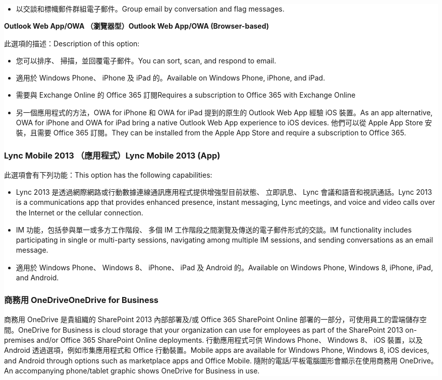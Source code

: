 - <span data-ttu-id="1b1cd-141">以交談和標幟郵件群組電子郵件。</span><span class="sxs-lookup"><span data-stu-id="1b1cd-141">Group email by conversation and flag messages.</span></span>
    
 <span data-ttu-id="1b1cd-142">**Outlook Web App/OWA （瀏覽器型）**</span><span class="sxs-lookup"><span data-stu-id="1b1cd-142">**Outlook Web App/OWA (Browser-based)**</span></span>
  
<span data-ttu-id="1b1cd-143">此選項的描述：</span><span class="sxs-lookup"><span data-stu-id="1b1cd-143">Description of this option:</span></span>
  
- <span data-ttu-id="1b1cd-144">您可以排序、 掃描，並回覆電子郵件。</span><span class="sxs-lookup"><span data-stu-id="1b1cd-144">You can sort, scan, and respond to email.</span></span>
    
- <span data-ttu-id="1b1cd-145">適用於 Windows Phone、 iPhone 及 iPad 的。</span><span class="sxs-lookup"><span data-stu-id="1b1cd-145">Available on Windows Phone, iPhone, and iPad.</span></span>
    
- <span data-ttu-id="1b1cd-146">需要與 Exchange Online 的 Office 365 訂閱</span><span class="sxs-lookup"><span data-stu-id="1b1cd-146">Requires a subscription to Office 365 with Exchange Online</span></span>
    
- <span data-ttu-id="1b1cd-147">另一個應用程式的方法，OWA for iPhone 和 OWA for iPad 提到的原生的 Outlook Web App 經驗 iOS 裝置。</span><span class="sxs-lookup"><span data-stu-id="1b1cd-147">As an app alternative, OWA for iPhone and OWA for iPad bring a native Outlook Web App experience to iOS devices.</span></span> <span data-ttu-id="1b1cd-148">他們可以從 Apple App Store 安裝，且需要 Office 365 訂閱。</span><span class="sxs-lookup"><span data-stu-id="1b1cd-148">They can be installed from the Apple App Store and require a subscription to Office 365.</span></span>
    
### <a name="lync-mobile-2013-app"></a><span data-ttu-id="1b1cd-149">Lync Mobile 2013 （應用程式）</span><span class="sxs-lookup"><span data-stu-id="1b1cd-149">Lync Mobile 2013 (App)</span></span>

<span data-ttu-id="1b1cd-150">此選項會有下列功能：</span><span class="sxs-lookup"><span data-stu-id="1b1cd-150">This option has the following capabilities:</span></span>
  
- <span data-ttu-id="1b1cd-151">Lync 2013 是透過網際網路或行動數據連線通訊應用程式提供增強型目前狀態、 立即訊息、 Lync 會議和語音和視訊通話。</span><span class="sxs-lookup"><span data-stu-id="1b1cd-151">Lync 2013 is a communications app that provides enhanced presence, instant messaging, Lync meetings, and voice and video calls over the Internet or the cellular connection.</span></span>
    
- <span data-ttu-id="1b1cd-152">IM 功能，包括參與單一或多方工作階段、 多個 IM 工作階段之間瀏覽及傳送的電子郵件形式的交談。</span><span class="sxs-lookup"><span data-stu-id="1b1cd-152">IM functionality includes participating in single or multi-party sessions, navigating among multiple IM sessions, and sending conversations as an email message.</span></span>
    
- <span data-ttu-id="1b1cd-153">適用於 Windows Phone、 Windows 8、 iPhone、 iPad 及 Android 的。</span><span class="sxs-lookup"><span data-stu-id="1b1cd-153">Available on Windows Phone, Windows 8, iPhone, iPad, and Android.</span></span>
    
### <a name="onedrive-for-business"></a><span data-ttu-id="1b1cd-154">商務用 OneDrive</span><span class="sxs-lookup"><span data-stu-id="1b1cd-154">OneDrive for Business</span></span>

<span data-ttu-id="1b1cd-155">商務用 OneDrive 是貴組織的 SharePoint 2013 內部部署及/或 Office 365 SharePoint Online 部署的一部分，可使用員工的雲端儲存空間。</span><span class="sxs-lookup"><span data-stu-id="1b1cd-155">OneDrive for Business is cloud storage that your organization can use for employees as part of the SharePoint 2013 on-premises and/or Office 365 SharePoint Online deployments.</span></span> <span data-ttu-id="1b1cd-156">行動應用程式可供 Windows Phone、 Windows 8、 iOS 裝置，以及 Android 透過選項，例如市集應用程式和 Office 行動裝置。</span><span class="sxs-lookup"><span data-stu-id="1b1cd-156">Mobile apps are available for Windows Phone, Windows 8, iOS devices, and Android through options such as marketplace apps and Office Mobile.</span></span> <span data-ttu-id="1b1cd-157">隨附的電話/平板電腦圖形會顯示在使用商務用 OneDrive。</span><span class="sxs-lookup"><span data-stu-id="1b1cd-157">An accompanying phone/tablet graphic shows OneDrive for Business in use.</span></span>
  